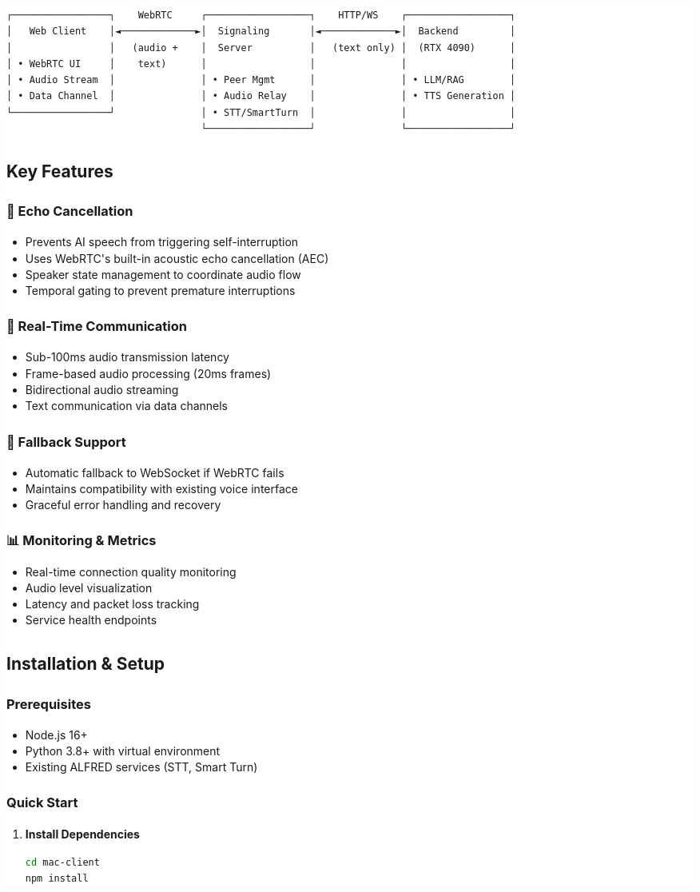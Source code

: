 ```
┌─────────────────┐    WebRTC     ┌──────────────────┐    HTTP/WS    ┌──────────────────┐
│   Web Client    │◄─────────────►│  Signaling       │◄─────────────►│  Backend         │
│                 │   (audio +    │  Server          │   (text only) │  (RTX 4090)      │
│ • WebRTC UI     │    text)      │                  │               │                  │
│ • Audio Stream  │               │ • Peer Mgmt      │               │ • LLM/RAG        │
│ • Data Channel  │               │ • Audio Relay    │               │ • TTS Generation │
└─────────────────┘               │ • STT/SmartTurn  │               │                  │
                                  └──────────────────┘               └──────────────────┘
```

## Key Features

### 🎤 Echo Cancellation
- Prevents AI speech from triggering self-interruption
- Uses WebRTC's built-in acoustic echo cancellation (AEC)
- Speaker state management to coordinate audio flow
- Temporal gating to prevent premature interruptions

### 📡 Real-Time Communication
- Sub-100ms audio transmission latency
- Frame-based audio processing (20ms frames)
- Bidirectional audio streaming
- Text communication via data channels

### 🔄 Fallback Support
- Automatic fallback to WebSocket if WebRTC fails
- Maintains compatibility with existing voice interface
- Graceful error handling and recovery

### 📊 Monitoring & Metrics
- Real-time connection quality monitoring
- Audio level visualization
- Latency and packet loss tracking
- Service health endpoints

## Installation & Setup

### Prerequisites
- Node.js 16+ 
- Python 3.8+ with virtual environment
- Existing ALFRED services (STT, Smart Turn)

### Quick Start

1. **Install Dependencies**
   ```bash
   cd mac-client
   npm install
   ```

